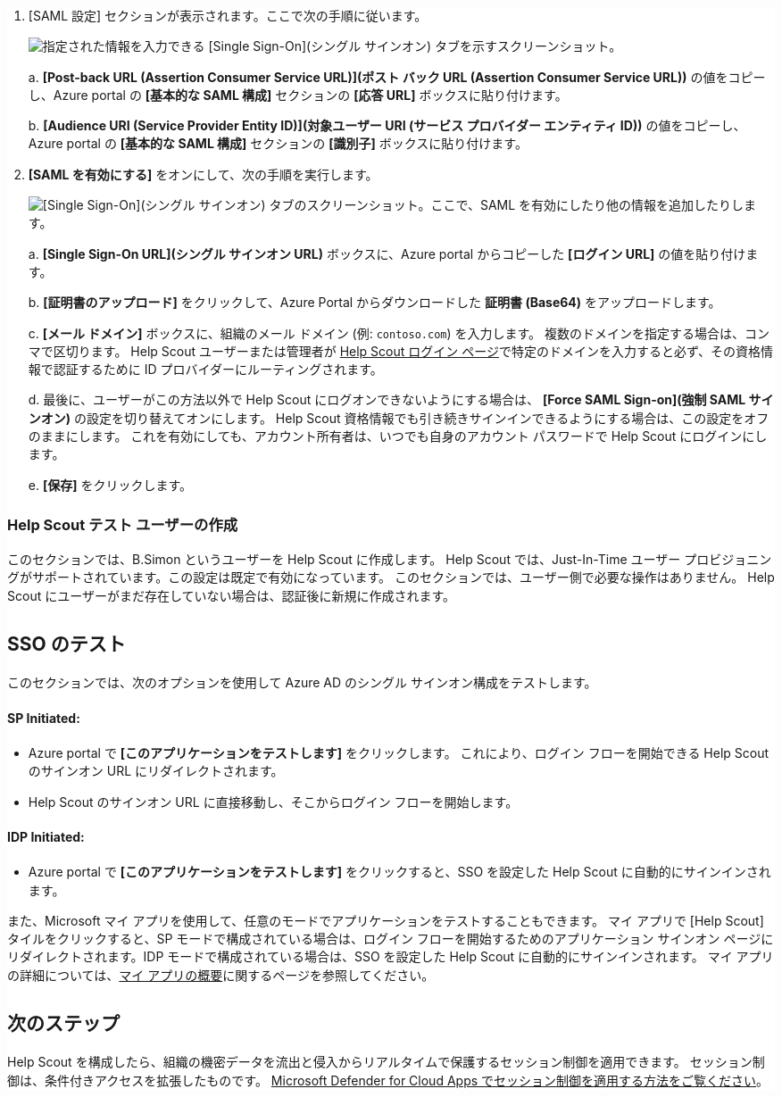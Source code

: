 1. [SAML 設定] セクションが表示されます。ここで次の手順に従います。

    ![指定された情報を入力できる [Single Sign-On]\(シングル サインオン\) タブを示すスクリーンショット。](./media/helpscout-tutorial/configuration.png)

    a. **[Post-back URL (Assertion Consumer Service URL)]\(ポスト バック URL (Assertion Consumer Service URL)\)** の値をコピーし、Azure portal の **[基本的な SAML 構成]** セクションの **[応答 URL]** ボックスに貼り付けます。

    b. **[Audience URI (Service Provider Entity ID)]\(対象ユーザー URI (サービス プロバイダー エンティティ ID)\)** の値をコピーし、Azure portal の **[基本的な SAML 構成]** セクションの **[識別子]** ボックスに貼り付けます。

1. **[SAML を有効にする]** をオンにして、次の手順を実行します。

    ![[Single Sign-On]\(シングル サインオン\) タブのスクリーンショット。ここで、SAML を有効にしたり他の情報を追加したりします。](./media/helpscout-tutorial/information.png)

    a. **[Single Sign-On URL]\(シングル サインオン URL\)** ボックスに、Azure portal からコピーした **[ログイン URL]** の値を貼り付けます。

    b. **[証明書のアップロード]** をクリックして、Azure Portal からダウンロードした **証明書 (Base64)** をアップロードします。

    c. **[メール ドメイン]** ボックスに、組織のメール ドメイン (例: `contoso.com`) を入力します。 複数のドメインを指定する場合は、コンマで区切ります。 Help Scout ユーザーまたは管理者が [Help Scout ログイン ページ](https://secure.helpscout.net/members/login/)で特定のドメインを入力すると必ず、その資格情報で認証するために ID プロバイダーにルーティングされます。

    d. 最後に、ユーザーがこの方法以外で Help Scout にログオンできないようにする場合は、 **[Force SAML Sign-on]\(強制 SAML サインオン\)** の設定を切り替えてオンにします。 Help Scout 資格情報でも引き続きサインインできるようにする場合は、この設定をオフのままにします。 これを有効にしても、アカウント所有者は、いつでも自身のアカウント パスワードで Help Scout にログインにします。

    e. **[保存]** をクリックします。

### <a name="create-help-scout-test-user"></a>Help Scout テスト ユーザーの作成

このセクションでは、B.Simon というユーザーを Help Scout に作成します。 Help Scout では、Just-In-Time ユーザー プロビジョニングがサポートされています。この設定は既定で有効になっています。 このセクションでは、ユーザー側で必要な操作はありません。 Help Scout にユーザーがまだ存在していない場合は、認証後に新規に作成されます。

## <a name="test-sso"></a>SSO のテスト

このセクションでは、次のオプションを使用して Azure AD のシングル サインオン構成をテストします。 

#### <a name="sp-initiated"></a>SP Initiated:

* Azure portal で **[このアプリケーションをテストします]** をクリックします。 これにより、ログイン フローを開始できる Help Scout のサインオン URL にリダイレクトされます。  

* Help Scout のサインオン URL に直接移動し、そこからログイン フローを開始します。

#### <a name="idp-initiated"></a>IDP Initiated:

* Azure portal で **[このアプリケーションをテストします]** をクリックすると、SSO を設定した Help Scout に自動的にサインインされます。 

また、Microsoft マイ アプリを使用して、任意のモードでアプリケーションをテストすることもできます。 マイ アプリで [Help Scout] タイルをクリックすると、SP モードで構成されている場合は、ログイン フローを開始するためのアプリケーション サインオン ページにリダイレクトされます。IDP モードで構成されている場合は、SSO を設定した Help Scout に自動的にサインインされます。 マイ アプリの詳細については、[マイ アプリの概要](https://support.microsoft.com/account-billing/sign-in-and-start-apps-from-the-my-apps-portal-2f3b1bae-0e5a-4a86-a33e-876fbd2a4510)に関するページを参照してください。

## <a name="next-steps"></a>次のステップ

Help Scout を構成したら、組織の機密データを流出と侵入からリアルタイムで保護するセッション制御を適用できます。 セッション制御は、条件付きアクセスを拡張したものです。 [Microsoft Defender for Cloud Apps でセッション制御を適用する方法をご覧ください](/cloud-app-security/proxy-deployment-aad)。
